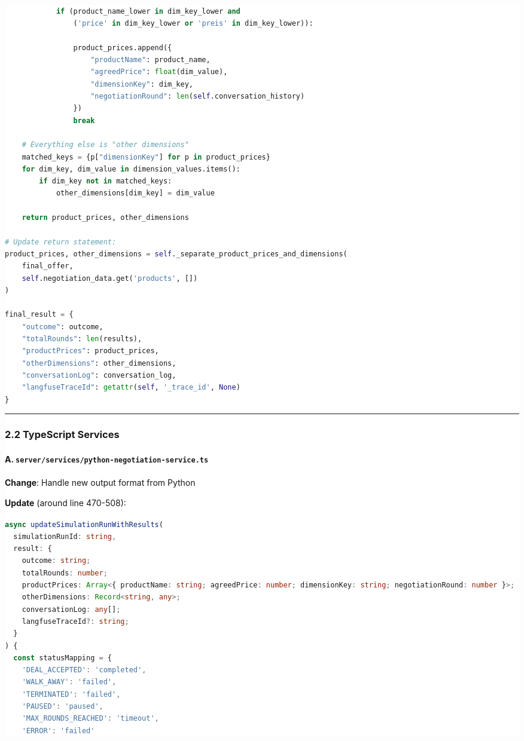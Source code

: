 ```python
            if (product_name_lower in dim_key_lower and
                ('price' in dim_key_lower or 'preis' in dim_key_lower)):

                product_prices.append({
                    "productName": product_name,
                    "agreedPrice": float(dim_value),
                    "dimensionKey": dim_key,
                    "negotiationRound": len(self.conversation_history)
                })
                break

    # Everything else is "other dimensions"
    matched_keys = {p["dimensionKey"] for p in product_prices}
    for dim_key, dim_value in dimension_values.items():
        if dim_key not in matched_keys:
            other_dimensions[dim_key] = dim_value

    return product_prices, other_dimensions

# Update return statement:
product_prices, other_dimensions = self._separate_product_prices_and_dimensions(
    final_offer,
    self.negotiation_data.get('products', [])
)

final_result = {
    "outcome": outcome,
    "totalRounds": len(results),
    "productPrices": product_prices,
    "otherDimensions": other_dimensions,
    "conversationLog": conversation_log,
    "langfuseTraceId": getattr(self, '_trace_id', None)
}
```

---

### 2.2 TypeScript Services

#### A. `server/services/python-negotiation-service.ts`

**Change**: Handle new output format from Python

**Update** (around line 470-508):
```typescript
async updateSimulationRunWithResults(
  simulationRunId: string,
  result: {
    outcome: string;
    totalRounds: number;
    productPrices: Array<{ productName: string; agreedPrice: number; dimensionKey: string; negotiationRound: number }>;
    otherDimensions: Record<string, any>;
    conversationLog: any[];
    langfuseTraceId?: string;
  }
) {
  const statusMapping = {
    'DEAL_ACCEPTED': 'completed',
    'WALK_AWAY': 'failed',
    'TERMINATED': 'failed',
    'PAUSED': 'paused',
    'MAX_ROUNDS_REACHED': 'timeout',
    'ERROR': 'failed'
```